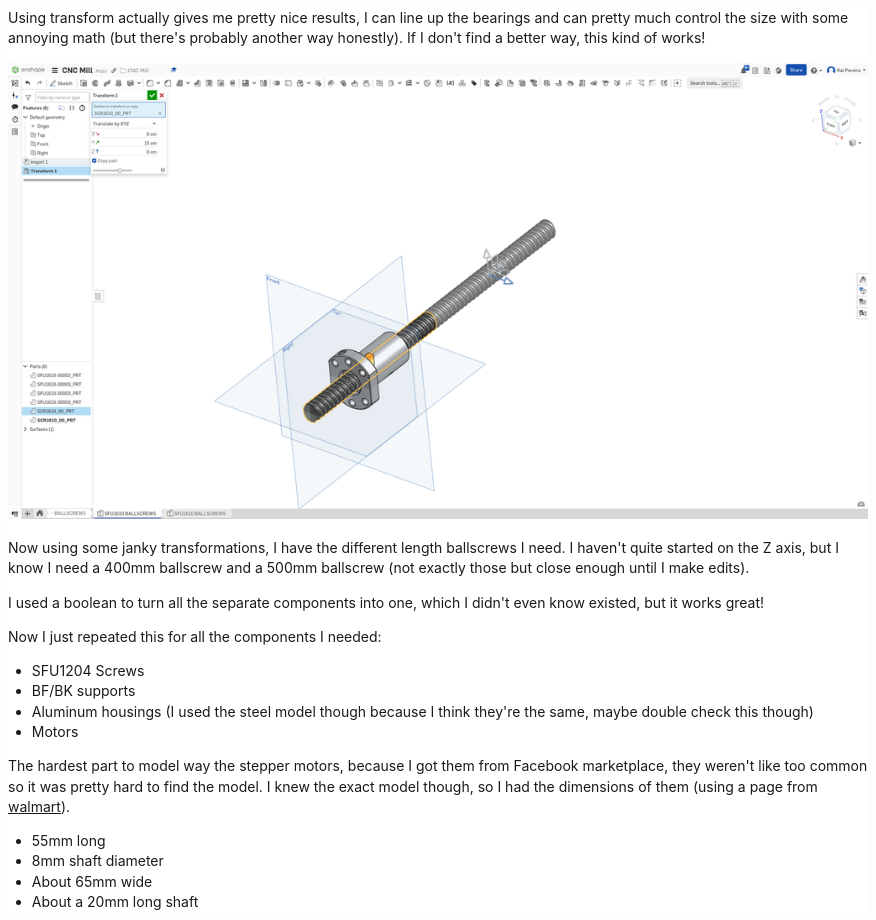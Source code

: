 
Using transform actually gives me pretty nice results, I can line up the bearings and can pretty much control the size with some annoying math (but there's probably another way honestly). If I don't find a better way, this kind of works!

![Pasted image 20250515065949.png](journal/Pasted%20image%2020250515065949.png)

Now using some janky transformations, I have the different length ballscrews I need. I haven't quite started on the Z axis, but I know I need a 400mm ballscrew and a 500mm ballscrew (not exactly those but close enough until I make edits).

I used a boolean to turn all the separate components into one, which I didn't even know existed, but it works great!

Now I just repeated this for all the components I needed:
- SFU1204 Screws
- BF/BK supports
- Aluminum housings (I used the steel model though because I think they're the same, maybe double check this though)
- Motors

The hardest part to model way the stepper motors, because I got them from Facebook marketplace, they weren't like too common so it was pretty hard to find the model. I knew the exact model though, so I had the dimensions of them (using a page from [walmart](https://www.walmart.com/ip/Nema-23-Stepper-Motor-1-3N-m-4-0A-55mm-Length-With-8mm-Shaft-Diameter-For-CNC-Engraving-Milling-Machine-Low-Noise/14954450443)).
- 55mm long
- 8mm shaft diameter
- About 65mm wide
- About a 20mm long shaft
